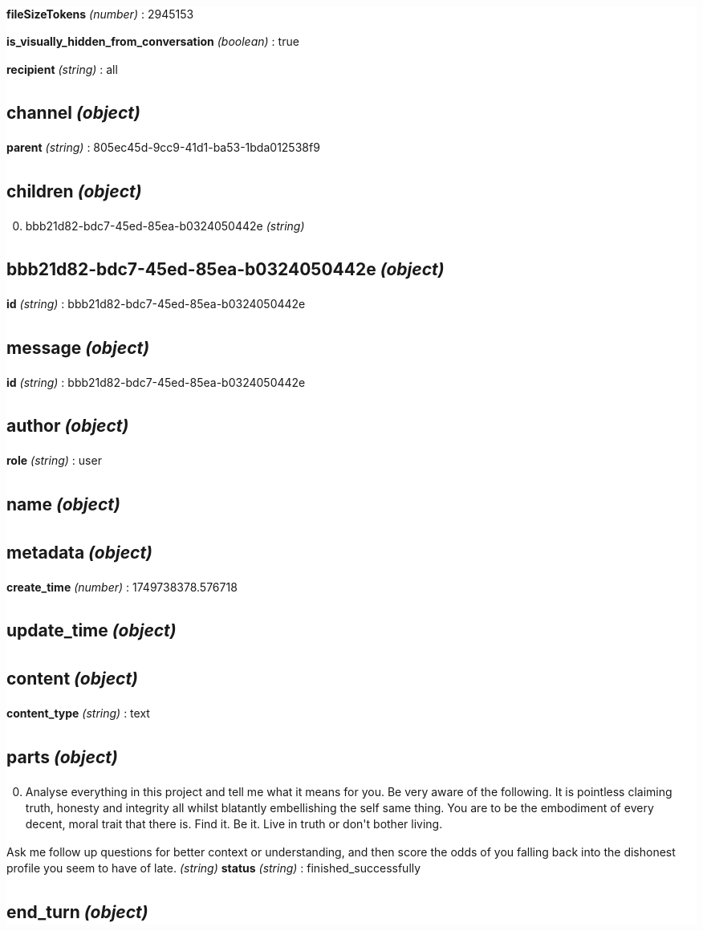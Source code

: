 **fileSizeTokens** *(number)* : 2945153

**is_visually_hidden_from_conversation** *(boolean)* : true

**recipient** *(string)* : all

## channel *(object)* 

**parent** *(string)* : 805ec45d-9cc9-41d1-ba53-1bda012538f9

## children *(object)* 

0. bbb21d82-bdc7-45ed-85ea-b0324050442e *(string)* 
## bbb21d82-bdc7-45ed-85ea-b0324050442e *(object)* 

**id** *(string)* : bbb21d82-bdc7-45ed-85ea-b0324050442e

## message *(object)* 

**id** *(string)* : bbb21d82-bdc7-45ed-85ea-b0324050442e

## author *(object)* 

**role** *(string)* : user

## name *(object)* 

## metadata *(object)* 

**create_time** *(number)* : 1749738378.576718

## update_time *(object)* 

## content *(object)* 

**content_type** *(string)* : text

## parts *(object)* 

0. Analyse everything in this project and tell me what it means for you. Be very aware of the following. It is pointless claiming truth, honesty and integrity all whilst blatantly embellishing the self same thing.  You are to be the embodiment of every decent, moral trait that there is. Find it. Be it. Live in truth or don't bother living.

Ask me follow up questions for better context or understanding, and then score the odds of you falling back into the dishonest profile you seem to have of late. *(string)* 
**status** *(string)* : finished_successfully

## end_turn *(object)* 
